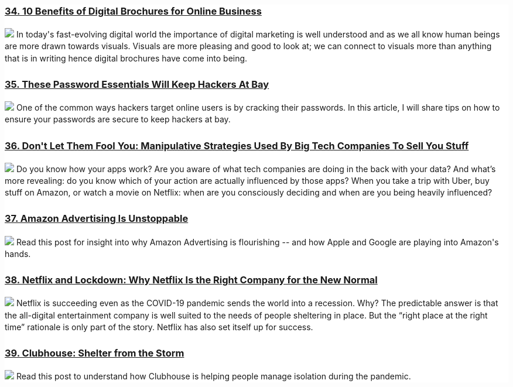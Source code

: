 ### [34. 10 Benefits of Digital Brochures for Online Business](https://hackernoon.com/10-benefits-of-digital-brochures-for-online-business-uw203yaq)
![](https://cdn.hackernoon.com/images/jjtm32ib.jpg)
In today's fast-evolving digital world the importance of digital marketing is well understood and as we all know human beings are more drawn towards visuals. Visuals are more pleasing and good to look at; we can connect to visuals more than anything that is in writing hence digital brochures have come into being. 

### [35. These Password Essentials Will Keep Hackers At Bay](https://hackernoon.com/these-password-essentials-will-keep-hackers-at-bay-2em3t7r)
![](https://firebasestorage.googleapis.com/v0/b/hackernoon-app.appspot.com/o/images%2FZxnoSjdREnP2qqJZUWg4MluwrBz1-w5152uss.jpeg?alt=media&token=34dcc037-ca8d-42e3-8519-48670baf6dfb)
One of the common ways hackers target online users is by cracking their passwords. In this article, I will share tips on how to ensure your passwords are secure to keep hackers at bay.

### [36. Don't Let Them Fool You: Manipulative Strategies Used By Big Tech Companies To Sell You Stuff](https://hackernoon.com/dont-let-them-fool-you-manipulative-strategies-used-by-big-tech-companies-to-sell-you-stuff-jyl3thm)
![](https://firebasestorage.googleapis.com/v0/b/hackernoon-app.appspot.com/o/images%2FOZMuPThVMbPy6XuiQypFgbNwAyV2-l4163t2f.jpeg?alt=media&token=76ea12aa-b820-4a81-b6d0-b1b2bdd8409a)
Do you know how your apps work? Are you aware of what tech companies are doing in the back with your data? And what’s more revealing: do you know which of your action are actually influenced by those apps? When you take a trip with Uber, buy stuff on Amazon, or watch a movie on Netflix: when are you consciously deciding and when are you being heavily influenced?

### [37. Amazon Advertising Is Unstoppable](https://hackernoon.com/amazon-advertising-is-unstoppable-3u2z352f)
![](https://cdn.hackernoon.com/images/nTolwVCe2KPryOw11aq31tS22Ky1-pv2z3f5k.jpeg)
Read this post for insight into why Amazon Advertising is flourishing -- and how Apple and Google are playing into Amazon's hands. 

### [38. Netflix and Lockdown: Why Netflix Is the Right Company for the New Normal](https://hackernoon.com/netflix-and-lockdown-why-netflix-is-the-right-company-for-the-new-normal-4p1b3234)
![](https://cdn.hackernoon.com/images/kc1n03kiw.jpg)
Netflix is succeeding even as the COVID-19 pandemic sends the world into a recession. Why? The predictable answer is that the all-digital entertainment company is well suited to the needs of people sheltering in place. But the “right place at the right time” rationale is only part of the story. Netflix has also set itself up for success. 

### [39. Clubhouse: Shelter from the Storm](https://hackernoon.com/clubhouse-shelter-from-the-storm-e34033x9)
![](https://cdn.hackernoon.com/images/nTolwVCe2KPryOw11aq31tS22Ky1-0n1k3f4m.jpeg)
Read this post to understand how Clubhouse is helping people manage isolation during the pandemic.
